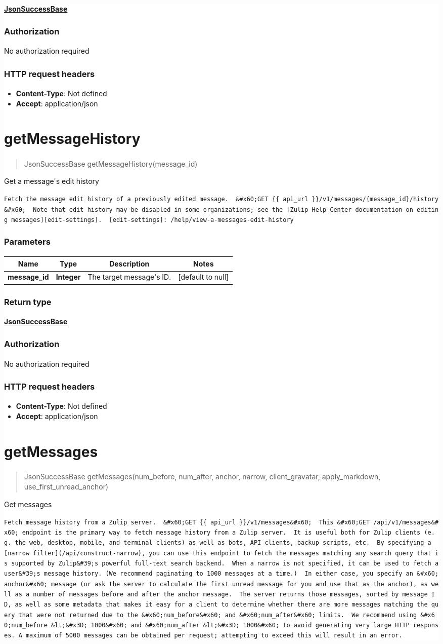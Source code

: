 [**JsonSuccessBase**](../Models/JsonSuccessBase.md)

### Authorization

No authorization required

### HTTP request headers

- **Content-Type**: Not defined
- **Accept**: application/json

<a name="getMessageHistory"></a>
# **getMessageHistory**
> JsonSuccessBase getMessageHistory(message\_id)

Get a message&#39;s edit history

    Fetch the message edit history of a previously edited message.  &#x60;GET {{ api_url }}/v1/messages/{message_id}/history&#x60;  Note that edit history may be disabled in some organizations; see the [Zulip Help Center documentation on editing messages][edit-settings].  [edit-settings]: /help/view-a-messages-edit-history 

### Parameters

Name | Type | Description  | Notes
------------- | ------------- | ------------- | -------------
 **message\_id** | **Integer**| The target message&#39;s ID.  | [default to null]

### Return type

[**JsonSuccessBase**](../Models/JsonSuccessBase.md)

### Authorization

No authorization required

### HTTP request headers

- **Content-Type**: Not defined
- **Accept**: application/json

<a name="getMessages"></a>
# **getMessages**
> JsonSuccessBase getMessages(num\_before, num\_after, anchor, narrow, client\_gravatar, apply\_markdown, use\_first\_unread\_anchor)

Get messages

    Fetch message history from a Zulip server.  &#x60;GET {{ api_url }}/v1/messages&#x60;  This &#x60;GET /api/v1/messages&#x60; endpoint is the primary way to fetch message history from a Zulip server.  It is useful both for Zulip clients (e.g. the web, desktop, mobile, and terminal clients) as well as bots, API clients, backup scripts, etc.  By specifying a [narrow filter](/api/construct-narrow), you can use this endpoint to fetch the messages matching any search query that is supported by Zulip&#39;s powerful full-text search backend.  When a narrow is not specified, it can be used to fetch a user&#39;s message history. (We recommend paginating to 1000 messages at a time.)  In either case, you specify an &#x60;anchor&#x60; message (or ask the server to calculate the first unread message for you and use that as the anchor), as well as a number of messages before and after the anchor message.  The server returns those messages, sorted by message ID, as well as some metadata that makes it easy for a client to determine whether there are more messages matching the query that were not returned due to the &#x60;num_before&#x60; and &#x60;num_after&#x60; limits.  We recommend using &#x60;num_before &lt;&#x3D; 1000&#x60; and &#x60;num_after &lt;&#x3D; 1000&#x60; to avoid generating very large HTTP responses. A maximum of 5000 messages can be obtained per request; attempting to exceed this will result in an error. 
